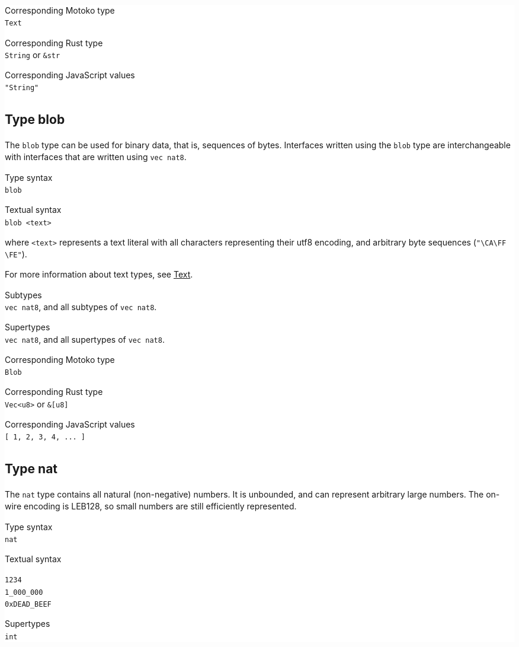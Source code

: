 Corresponding Motoko type  
`Text`

Corresponding Rust type  
`String` or `&str`

Corresponding JavaScript values  
`"String"`

## Type blob

The `blob` type can be used for binary data, that is, sequences of bytes. Interfaces written using the `blob` type are interchangeable with interfaces that are written using `vec nat8`.

Type syntax  
`blob`

Textual syntax  
`blob <text>`

where `<text>` represents a text literal with all characters representing their utf8 encoding, and arbitrary byte sequences (`"\CA\FF\FE"`).

For more information about text types, see [Text](#type-text).

Subtypes  
`vec nat8`, and all subtypes of `vec nat8`.

Supertypes  
`vec nat8`, and all supertypes of `vec nat8`.

Corresponding Motoko type  
`Blob`

Corresponding Rust type  
`Vec<u8>` or `&[u8]`

Corresponding JavaScript values  
`[ 1, 2, 3, 4, ... ]`

## Type nat

The `nat` type contains all natural (non-negative) numbers. It is unbounded, and can represent arbitrary large numbers. The on-wire encoding is LEB128, so small numbers are still efficiently represented.

Type syntax  
`nat`

Textual syntax  
``` candid
1234
1_000_000
0xDEAD_BEEF
```

Supertypes  
`int`
